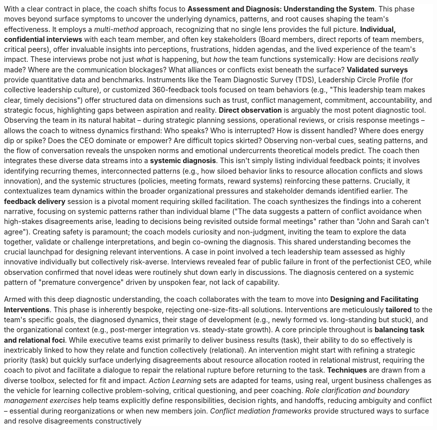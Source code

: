 With a clear contract in place, the coach shifts focus to **Assessment and Diagnosis: Understanding the System**. This phase moves beyond surface symptoms to uncover the underlying dynamics, patterns, and root causes shaping the team's effectiveness. It employs a *multi-method* approach, recognizing that no single lens provides the full picture. **Individual, confidential interviews** with each team member, and often key stakeholders (Board members, direct reports of team members, critical peers), offer invaluable insights into perceptions, frustrations, hidden agendas, and the lived experience of the team's impact. These interviews probe not just *what* is happening, but *how* the team functions systemically: How are decisions *really* made? Where are the communication blockages? What alliances or conflicts exist beneath the surface? **Validated surveys** provide quantitative data and benchmarks. Instruments like the Team Diagnostic Survey (TDS), Leadership Circle Profile (for collective leadership culture), or customized 360-feedback tools focused on team behaviors (e.g., "This leadership team makes clear, timely decisions") offer structured data on dimensions such as trust, conflict management, commitment, accountability, and strategic focus, highlighting gaps between aspiration and reality. **Direct observation** is arguably the most potent diagnostic tool. Observing the team in its natural habitat – during strategic planning sessions, operational reviews, or crisis response meetings – allows the coach to witness dynamics firsthand: Who speaks? Who is interrupted? How is dissent handled? Where does energy dip or spike? Does the CEO dominate or empower? Are difficult topics skirted? Observing non-verbal cues, seating patterns, and the flow of conversation reveals the unspoken norms and emotional undercurrents theoretical models predict. The coach then integrates these diverse data streams into a **systemic diagnosis**. This isn't simply listing individual feedback points; it involves identifying recurring themes, interconnected patterns (e.g., how siloed behavior links to resource allocation conflicts and slows innovation), and the systemic structures (policies, meeting formats, reward systems) reinforcing these patterns. Crucially, it contextualizes team dynamics within the broader organizational pressures and stakeholder demands identified earlier. The **feedback delivery** session is a pivotal moment requiring skilled facilitation. The coach synthesizes the findings into a coherent narrative, focusing on systemic patterns rather than individual blame ("The data suggests a pattern of conflict avoidance when high-stakes disagreements arise, leading to decisions being revisited outside formal meetings" rather than "John and Sarah can't agree"). Creating safety is paramount; the coach models curiosity and non-judgment, inviting the team to explore the data together, validate or challenge interpretations, and begin co-owning the diagnosis. This shared understanding becomes the crucial launchpad for designing relevant interventions. A case in point involved a tech leadership team assessed as highly innovative individually but collectively risk-averse. Interviews revealed fear of public failure in front of the perfectionist CEO, while observation confirmed that novel ideas were routinely shut down early in discussions. The diagnosis centered on a systemic pattern of "premature convergence" driven by unspoken fear, not lack of capability.

Armed with this deep diagnostic understanding, the coach collaborates with the team to move into **Designing and Facilitating Interventions**. This phase is inherently bespoke, rejecting one-size-fits-all solutions. Interventions are meticulously **tailored** to the team's specific goals, the diagnosed dynamics, their stage of development (e.g., newly formed vs. long-standing but stuck), and the organizational context (e.g., post-merger integration vs. steady-state growth). A core principle throughout is **balancing task and relational foci**. While executive teams exist primarily to deliver business results (task), their ability to do so effectively is inextricably linked to how they relate and function collectively (relational). An intervention might start with refining a strategic priority (task) but quickly surface underlying disagreements about resource allocation rooted in relational mistrust, requiring the coach to pivot and facilitate a dialogue to repair the relational rupture before returning to the task. **Techniques** are drawn from a diverse toolbox, selected for fit and impact. *Action Learning* sets are adapted for teams, using real, urgent business challenges as the vehicle for learning collective problem-solving, critical questioning, and peer coaching. *Role clarification and boundary management exercises* help teams explicitly define responsibilities, decision rights, and handoffs, reducing ambiguity and conflict – essential during reorganizations or when new members join. *Conflict mediation frameworks* provide structured ways to surface and resolve disagreements constructively
